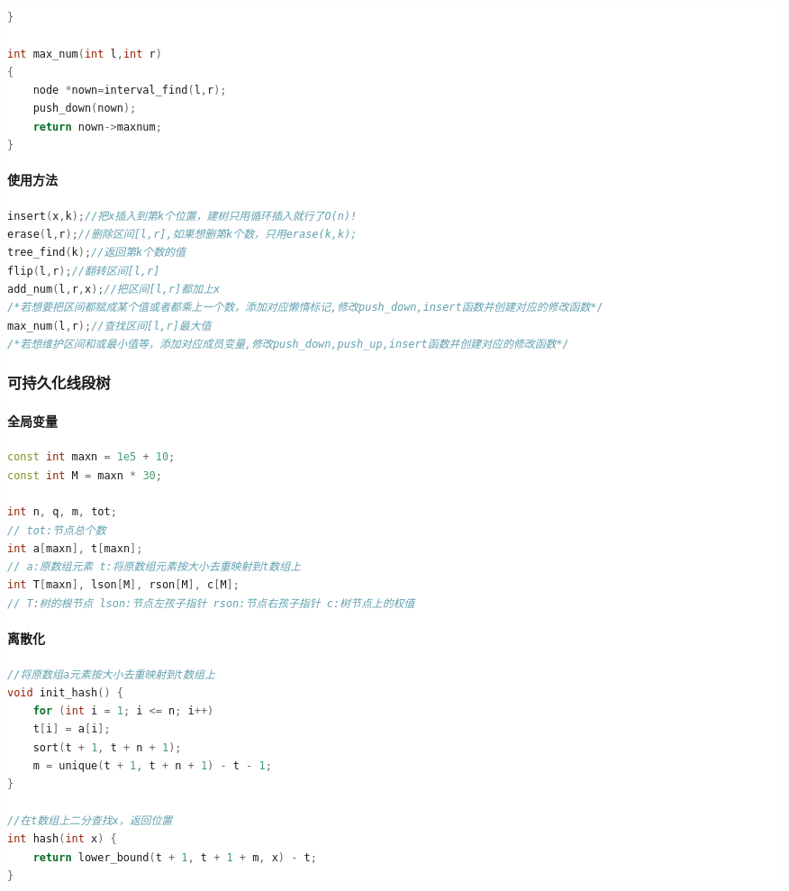 ```c++
}

int max_num(int l,int r)
{
    node *nown=interval_find(l,r);
    push_down(nown);
    return nown->maxnum;
}
```

#### 使用方法

```c++
insert(x,k);//把x插入到第k个位置，建树只用循环插入就行了O(n)!
erase(l,r);//删除区间[l,r],如果想删第k个数，只用erase(k,k);
tree_find(k);//返回第k个数的值
flip(l,r);//翻转区间[l,r]
add_num(l,r,x);//把区间[l,r]都加上x
/*若想要把区间都赋成某个值或者都乘上一个数，添加对应懒惰标记,修改push_down,insert函数并创建对应的修改函数*/
max_num(l,r);//查找区间[l,r]最大值
/*若想维护区间和或最小值等，添加对应成员变量,修改push_down,push_up,insert函数并创建对应的修改函数*/
```
### 可持久化线段树

#### 全局变量

```c++
const int maxn = 1e5 + 10;
const int M = maxn * 30;

int n, q, m, tot;
// tot:节点总个数
int a[maxn], t[maxn];
// a:原数组元素 t:将原数组元素按大小去重映射到t数组上
int T[maxn], lson[M], rson[M], c[M];
// T:树的根节点 lson:节点左孩子指针 rson:节点右孩子指针 c:树节点上的权值
```

#### 离散化

```c++
//将原数组a元素按大小去重映射到t数组上
void init_hash() {
	for (int i = 1; i <= n; i++)
	t[i] = a[i];
	sort(t + 1, t + n + 1);
	m = unique(t + 1, t + n + 1) - t - 1;
}

//在t数组上二分查找x，返回位置
int hash(int x) {
	return lower_bound(t + 1, t + 1 + m, x) - t;
}
```
